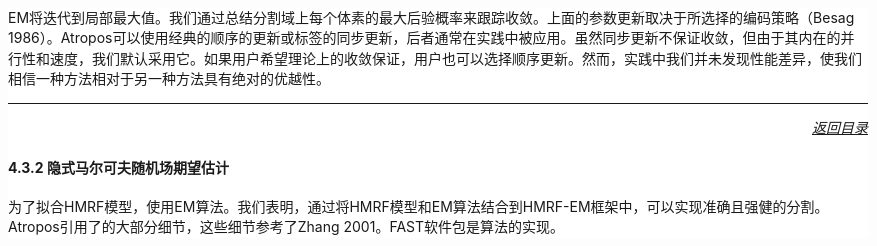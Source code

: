 EM将迭代到局部最大值。我们通过总结分割域上每个体素的最大后验概率来跟踪收敛。上面的参数更新取决于所选择的编码策略（Besag 1986）。Atropos可以使用经典的顺序的更新或标签的同步更新，后者通常在实践中被应用。虽然同步更新不保证收敛，但由于其内在的并行性和速度，我们默认采用它。如果用户希望理论上的收敛保证，用户也可以选择顺序更新。然而，实践中我们并未发现性能差异，使我们相信一种方法相对于另一种方法具有绝对的优越性。

----
[<p align='right'>*返回目录*</p>](#toc_content)

#### <a id="toc4.3.2">4.3.2 隐式马尔可夫随机场期望估计</a>
为了拟合HMRF模型，使用EM算法。我们表明，通过将HMRF模型和EM算法结合到HMRF-EM框架中，可以实现准确且强健的分割。 Atropos引用了的大部分细节，这些细节参考了Zhang 2001。FAST软件包是算法的实现。
